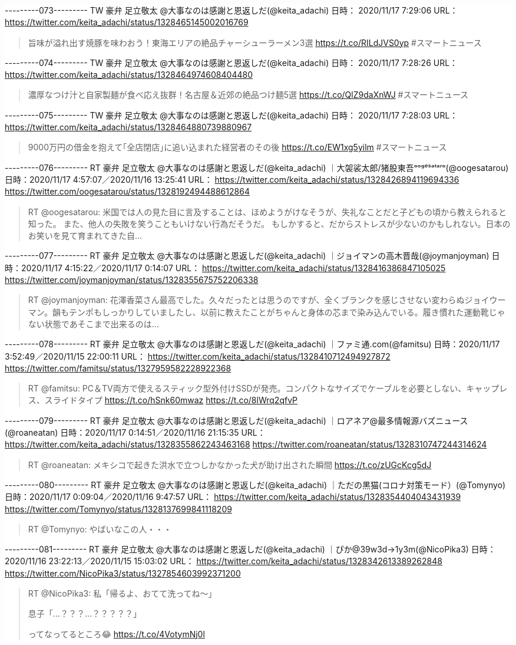 ---------073---------
TW 豪弁 足立敬太 @大事なのは感謝と恩返しだ(@keita_adachi) 日時： 2020/11/17 7:29:06 URL： https://twitter.com/keita_adachi/status/1328465145002016769
> 旨味が溢れ出す焼豚を味わおう！東海エリアの絶品チャーシューラーメン3選 https://t.co/RILdJVS0yp #スマートニュース

---------074---------
TW 豪弁 足立敬太 @大事なのは感謝と恩返しだ(@keita_adachi) 日時： 2020/11/17 7:28:26 URL： https://twitter.com/keita_adachi/status/1328464974608404480
> 濃厚なつけ汁と自家製麺が食べ応え抜群！名古屋＆近郊の絶品つけ麺5選 https://t.co/QlZ9daXnWJ #スマートニュース

---------075---------
TW 豪弁 足立敬太 @大事なのは感謝と恩返しだ(@keita_adachi) 日時： 2020/11/17 7:28:03 URL： https://twitter.com/keita_adachi/status/1328464880739880967
> 9000万円の借金を抱えて｢全店閉店｣に追い込まれた経営者のその後 https://t.co/EW1xg5yilm #スマートニュース

---------076---------
RT 豪弁 足立敬太 @大事なのは感謝と恩返しだ(@keita_adachi) ｜大袈裟太郎/猪股東吾ᵒᵒᵍᵉˢᵃᵗᵃʳᵒ(@oogesatarou) 日時：2020/11/17 4:57:07／2020/11/16 13:25:41 URL： https://twitter.com/keita_adachi/status/1328426894119694336 https://twitter.com/oogesatarou/status/1328192494488612864
> RT @oogesatarou: 米国では人の見た目に言及することは、ほめようがけなそうが、失礼なことだと子どもの頃から教えられると知った。
> また、他人の失敗を笑うこともいけない行為だそうだ。
> もしかすると、だからストレスが少ないのかもしれない。日本のお笑いを見て育まれてきた自…

---------077---------
RT 豪弁 足立敬太 @大事なのは感謝と恩返しだ(@keita_adachi) ｜ジョイマンの高木晋哉(@joymanjoyman) 日時：2020/11/17 4:15:22／2020/11/17 0:14:07 URL： https://twitter.com/keita_adachi/status/1328416386847105025 https://twitter.com/joymanjoyman/status/1328355675752206338
> RT @joymanjoyman: 花澤香菜さん最高でした。久々だったとは思うのですが、全くブランクを感じさせない変わらぬジョイウーマン。韻もテンポもしっかりしていましたし、以前に教えたことがちゃんと身体の芯まで染み込んでいる。履き慣れた運動靴じゃない状態であそこまで出来るのは…

---------078---------
RT 豪弁 足立敬太 @大事なのは感謝と恩返しだ(@keita_adachi) ｜ファミ通.com(@famitsu) 日時：2020/11/17 3:52:49／2020/11/15 22:00:11 URL： https://twitter.com/keita_adachi/status/1328410712494927872 https://twitter.com/famitsu/status/1327959582228922368
> RT @famitsu: PC＆TV両方で使えるスティック型外付けSSDが発売。コンパクトなサイズでケーブルを必要としない、キャップレス、スライドタイプ https://t.co/hSnk60mwaz https://t.co/8lWrq2qfvP

---------079---------
RT 豪弁 足立敬太 @大事なのは感謝と恩返しだ(@keita_adachi) ｜ロアネア@最多情報源バズニュース(@roaneatan) 日時：2020/11/17 0:14:51／2020/11/16 21:15:35 URL： https://twitter.com/keita_adachi/status/1328355862243463168 https://twitter.com/roaneatan/status/1328310747244314624
> RT @roaneatan: メキシコで起きた洪水で立つしかなかった犬が助け出された瞬間 https://t.co/zUGcKcg5dJ

---------080---------
RT 豪弁 足立敬太 @大事なのは感謝と恩返しだ(@keita_adachi) ｜ただの黒猫(コロナ対策モード）(@Tomynyo) 日時：2020/11/17 0:09:04／2020/11/16 9:47:57 URL： https://twitter.com/keita_adachi/status/1328354404043431939 https://twitter.com/Tomynyo/status/1328137699841118209
> RT @Tomynyo: やばいなこの人・・・

---------081---------
RT 豪弁 足立敬太 @大事なのは感謝と恩返しだ(@keita_adachi) ｜ぴか@39w3d→1y3m(@NicoPika3) 日時：2020/11/16 23:22:13／2020/11/15 15:03:02 URL： https://twitter.com/keita_adachi/status/1328342613389262848 https://twitter.com/NicoPika3/status/1327854603992371200
> RT @NicoPika3: 私「帰るよ、おてて洗ってね〜」
> 
> 息子「…？？？…？？？？？」
> 
> ってなってるところ😂 https://t.co/4VotymNj0l
